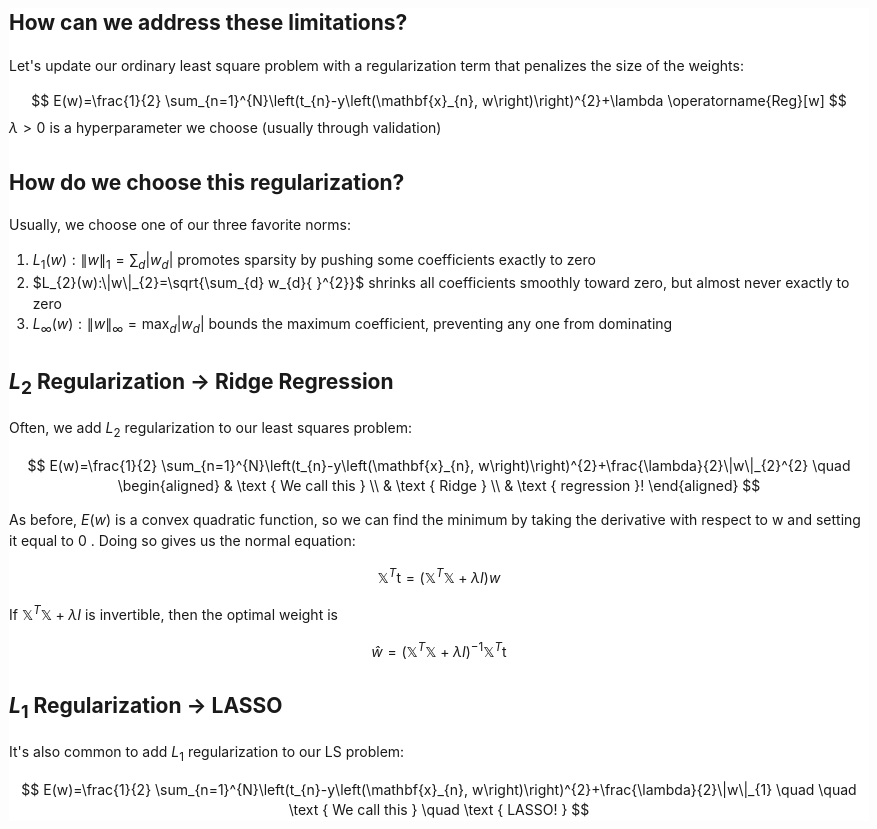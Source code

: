 
## How can we address these limitations?

Let's update our ordinary least square problem with a regularization term that penalizes the size of the weights:

$$
E(w)=\frac{1}{2} \sum_{n=1}^{N}\left(t_{n}-y\left(\mathbf{x}_{n}, w\right)\right)^{2}+\lambda \operatorname{Reg}[w]
$$
$\lambda>0$ is a hyperparameter we choose (usually through validation)

## How do we choose this regularization?

Usually, we choose one of our three favorite norms:

1) $L_{1}(w):\|w\|_{1}=\sum_{d}\left|w_{d}\right|$ promotes sparsity by pushing some coefficients exactly to zero
2) $L_{2}(w):\|w\|_{2}=\sqrt{\sum_{d} w_{d}{ }^{2}}$ shrinks all coefficients smoothly toward zero, but almost never exactly to zero
3) $L_{\infty}(w):\|w\|_{\infty}=\max _{d}\left|w_{d}\right|$ bounds the maximum coefficient, preventing any one from dominating

## $L_{2}$ Regularization $\rightarrow$ Ridge Regression

Often, we add $L_{2}$ regularization to our least squares problem:

$$
E(w)=\frac{1}{2} \sum_{n=1}^{N}\left(t_{n}-y\left(\mathbf{x}_{n}, w\right)\right)^{2}+\frac{\lambda}{2}\|w\|_{2}^{2} \quad \begin{aligned}
& \text { We call this } \\
& \text { Ridge } \\
& \text { regression }!
\end{aligned}
$$

As before, $E(w)$ is a convex quadratic function, so we can find the minimum by taking the derivative with respect to w and setting it equal to 0 . Doing so gives us the normal equation:

$$
\mathbb{X}^{T} \mathrm{t}=\left(\mathbb{X}^{T} \mathbb{X}+\lambda I\right) w
$$

If $\mathbb{X}^{T} \mathbb{X}+\lambda I$ is invertible, then the optimal weight is

$$
\widehat{w}=\left(\mathbb{X}^{T} \mathbb{X}+\lambda I\right)^{-1} \mathbb{X}^{T} \mathrm{t}
$$

## $L_{1}$ Regularization $\rightarrow$ LASSO

It's also common to add $L_{1}$ regularization to our LS problem:

$$
E(w)=\frac{1}{2} \sum_{n=1}^{N}\left(t_{n}-y\left(\mathbf{x}_{n}, w\right)\right)^{2}+\frac{\lambda}{2}\|w\|_{1} \quad \quad \text { We call this } \quad \text { LASSO! }
$$
